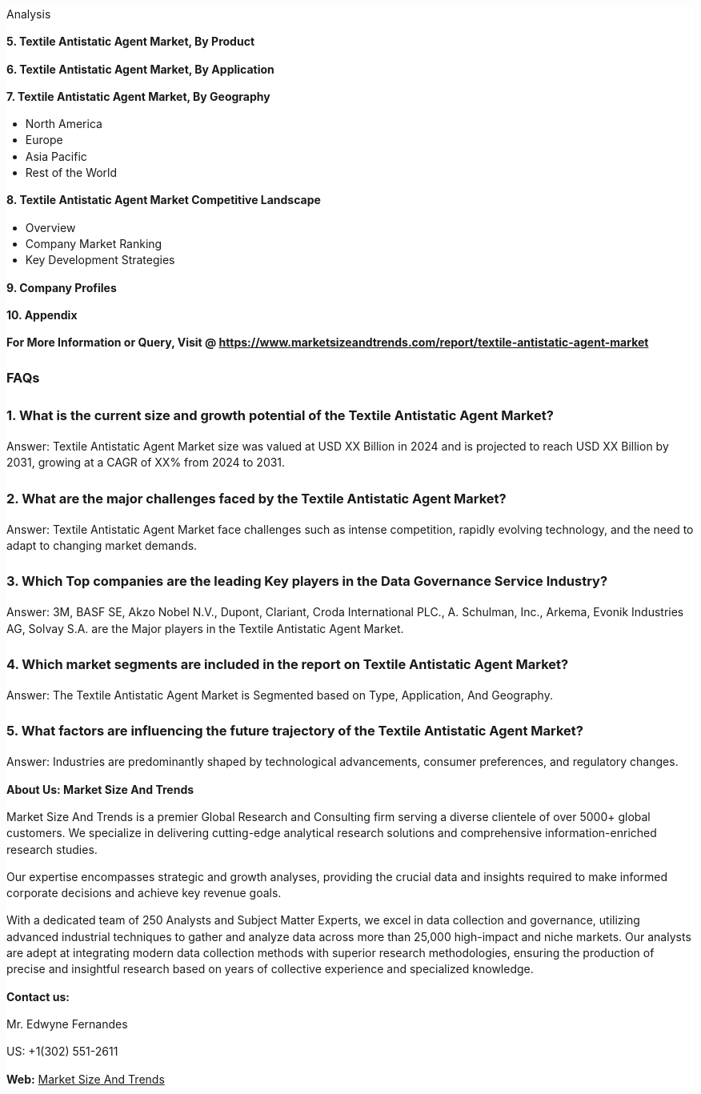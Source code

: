 Analysis</span></li></ul></div><div class="" data-test-id=""><p><strong><span class="">5. Textile Antistatic Agent Market, By Product</span></strong></p></div><div class="" data-test-id=""><p><strong><span class="">6. Textile Antistatic Agent Market, By Application</span></strong></p></div><div class="" data-test-id=""><p><strong><span class="">7. Textile Antistatic Agent Market, By Geography</span></strong></p></div><div class="" data-test-id=""><ul><li><span class="">North America</span></li><li><span class="">Europe</span></li><li><span class="">Asia Pacific</span></li><li><span class="">Rest of the World</span></li></ul></div><div class="" data-test-id=""><p><strong><span class="">8. Textile Antistatic Agent Market Competitive Landscape</span></strong></p></div><div class="" data-test-id=""><ul><li><span class="">Overview</span></li><li><span class="">Company Market Ranking</span></li><li><span class="">Key Development Strategies</span></li></ul></div><div class="" data-test-id=""><p><strong><span class="">9. Company Profiles</span></strong></p></div><div class="" data-test-id=""><p><strong><span class="">10. Appendix</span></strong></p></div><div class="" data-test-id=""><p><strong><span class="">For More Information or Query, Visit @ <a href="https://www.marketsizeandtrends.com/report/textile-antistatic-agent-market" target="_blank">https://www.marketsizeandtrends.com/report/textile-antistatic-agent-market</a></span></strong></p></div><div class="" data-test-id=""><div class="article-main__content" data-test-id="publishing-text-block"><h3><strong><span class="">FAQs</span></strong></h3></div><div class="article-main__content" data-test-id="publishing-text-block"><h3><span class="">1. What is the current size and growth potential of the Textile Antistatic Agent Market?</span></h3></div><div class="article-main__content" data-test-id="publishing-text-block"><p><span class="font-[700]">Answer</span><span class="">: Textile Antistatic Agent Market size was valued at USD XX Billion in 2024 and is projected to reach USD XX Billion by 2031, growing at a CAGR of XX% from 2024 to 2031.</span></p></div><div class="article-main__content" data-test-id="publishing-text-block"><h3><span class="">2. What are the major challenges faced by the Textile Antistatic Agent Market?</span></h3></div><div class="article-main__content" data-test-id="publishing-text-block"><p><span class="font-[700]">Answer</span><span class="">: Textile Antistatic Agent Market face challenges such as intense competition, rapidly evolving technology, and the need to adapt to changing market demands.</span></p></div><div class="article-main__content" data-test-id="publishing-text-block"><h3><span class="">3. Which Top companies are the leading Key players in the Data Governance Service Industry?</span></h3></div><div class="article-main__content" data-test-id="publishing-text-block"><p><span class="font-[700]">Answer</span><span class="">: 3M, BASF SE, Akzo Nobel N.V., Dupont, Clariant, Croda International PLC., A. Schulman, Inc., Arkema, Evonik Industries AG, Solvay S.A. are the Major players in the Textile Antistatic Agent Market.</span></p></div><div class="article-main__content" data-test-id="publishing-text-block"><h3><span class="">4. Which market segments are included in the report on Textile Antistatic Agent Market?</span></h3></div><div class="article-main__content" data-test-id="publishing-text-block"><p><span class="font-[700]">Answer</span><span class="">: The Textile Antistatic Agent Market is Segmented based on Type, Application, And Geography.</span></p></div><div class="article-main__content" data-test-id="publishing-text-block"><h3><span class="">5. What factors are influencing the future trajectory of the Textile Antistatic Agent Market?</span></h3></div><div class="article-main__content" data-test-id="publishing-text-block"><p><span class="font-[700]">Answer:</span><span class="">&nbsp;Industries are predominantly shaped by technological advancements, consumer preferences, and regulatory changes.</span></p></div><p><strong><span class="">About Us: Market Size And Trends</span></strong></p></div><div class="" data-test-id=""><p><span class="">Market Size And Trends is a premier Global Research and Consulting firm serving a diverse clientele of over 5000+ global customers. We specialize in delivering cutting-edge analytical research solutions and comprehensive information-enriched research studies.</span></p></div><div class="" data-test-id=""><p><span class="">Our expertise encompasses strategic and growth analyses, providing the crucial data and insights required to make informed corporate decisions and achieve key revenue goals.</span></p></div><div class="" data-test-id=""><p><span class="">With a dedicated team of 250 Analysts and Subject Matter Experts, we excel in data collection and governance, utilizing advanced industrial techniques to gather and analyze data across more than 25,000 high-impact and niche markets. Our analysts are adept at integrating modern data collection methods with superior research methodologies, ensuring the production of precise and insightful research based on years of collective experience and specialized knowledge.</span></p></div><div class="" data-test-id=""><p><strong><span class="">Contact us:</span></strong></p></div><div class="" data-test-id=""><p><span class="">Mr. Edwyne Fernandes</span></p></div><div class="" data-test-id=""><p><span class="">US: +1(302) 551-2611<br /></span></p><p><span class=""><strong>Web:</strong> <a href="https://www.marketsizeandtrends.com/" target="_blank">Market Size And Trends</a></span></p></div>

